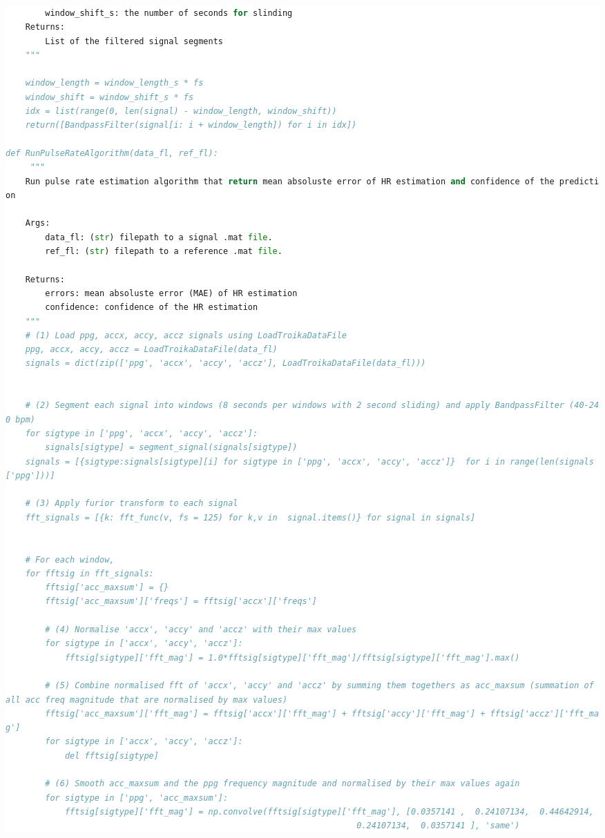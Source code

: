 ```python
        window_shift_s: the number of seconds for slinding 
    Returns:
        List of the filtered signal segments
    """    
    
    window_length = window_length_s * fs
    window_shift = window_shift_s * fs
    idx = list(range(0, len(signal) - window_length, window_shift))
    return([BandpassFilter(signal[i: i + window_length]) for i in idx])
    
def RunPulseRateAlgorithm(data_fl, ref_fl):
     """
    Run pulse rate estimation algorithm that return mean absoluste error of HR estimation and confidence of the prediction 

    Args:
        data_fl: (str) filepath to a signal .mat file.
        ref_fl: (str) filepath to a reference .mat file.

    Returns:
        errors: mean absoluste error (MAE) of HR estimation
        confidence: confidence of the HR estimation
    """   
    # (1) Load ppg, accx, accy, accz signals using LoadTroikaDataFile
    ppg, accx, accy, accz = LoadTroikaDataFile(data_fl)
    signals = dict(zip(['ppg', 'accx', 'accy', 'accz'], LoadTroikaDataFile(data_fl)))
    
        
    # (2) Segment each signal into windows (8 seconds per windows with 2 second sliding) and apply BandpassFilter (40-240 bpm)
    for sigtype in ['ppg', 'accx', 'accy', 'accz']:
        signals[sigtype] = segment_signal(signals[sigtype])
    signals = [{sigtype:signals[sigtype][i] for sigtype in ['ppg', 'accx', 'accy', 'accz']}  for i in range(len(signals['ppg']))]
    
    # (3) Apply furior transform to each signal
    fft_signals = [{k: fft_func(v, fs = 125) for k,v in  signal.items()} for signal in signals]
    
    
    # For each window,
    for fftsig in fft_signals:
        fftsig['acc_maxsum'] = {}
        fftsig['acc_maxsum']['freqs'] = fftsig['accx']['freqs']
        
        # (4) Normalise 'accx', 'accy' and 'accz' with their max values
        for sigtype in ['accx', 'accy', 'accz']:
            fftsig[sigtype]['fft_mag'] = 1.0*fftsig[sigtype]['fft_mag']/fftsig[sigtype]['fft_mag'].max() 
            
        # (5) Combine normalised fft of 'accx', 'accy' and 'accz' by summing them togethers as acc_maxsum (summation of all acc freq magnitude that are normalised by max values)   
        fftsig['acc_maxsum']['fft_mag'] = fftsig['accx']['fft_mag'] + fftsig['accy']['fft_mag'] + fftsig['accz']['fft_mag']
        for sigtype in ['accx', 'accy', 'accz']:
            del fftsig[sigtype]
        
        # (6) Smooth acc_maxsum and the ppg frequency magnitude and normalised by their max values again 
        for sigtype in ['ppg', 'acc_maxsum']:   
            fftsig[sigtype]['fft_mag'] = np.convolve(fftsig[sigtype]['fft_mag'], [0.0357141 ,  0.24107134,  0.44642914,  
                                                                       0.24107134,  0.0357141 ], 'same')      
```